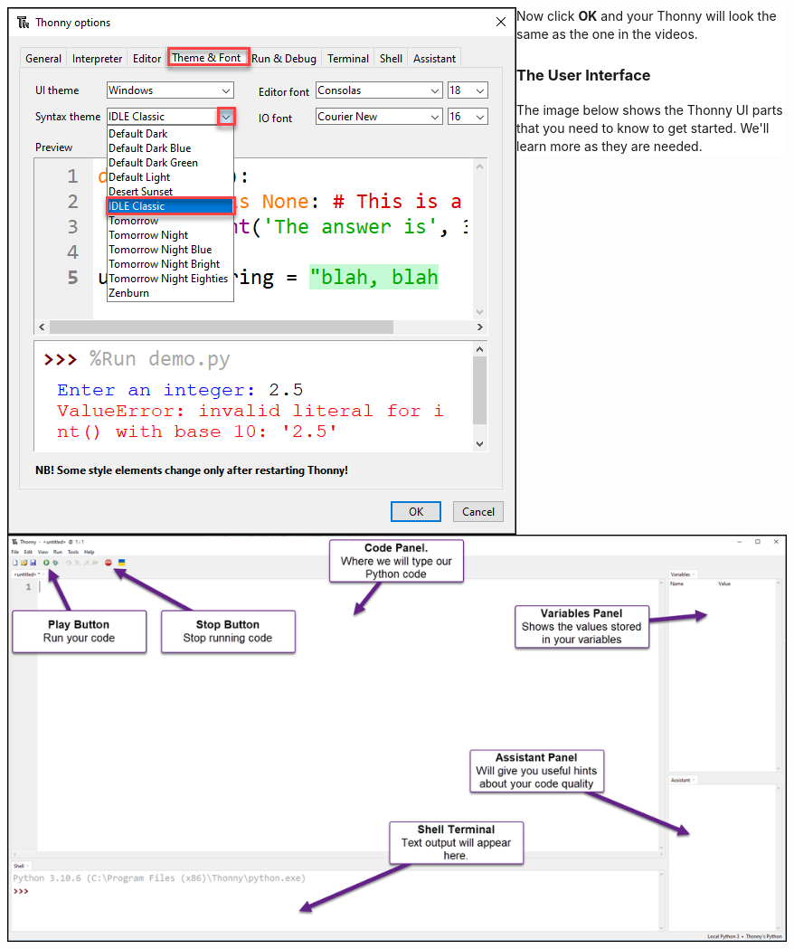 <img style="border:1px solid black" align="left" src="./assets/thonny_options_theme.png">

Now click **OK** and your Thonny will look the same as the one in the videos.

### The User Interface

The image below shows the Thonny UI parts that you need to know to get started. We'll learn more as they are needed.

<img style="border:1px solid black" align="left" src="./assets/thonny_ui.png">
